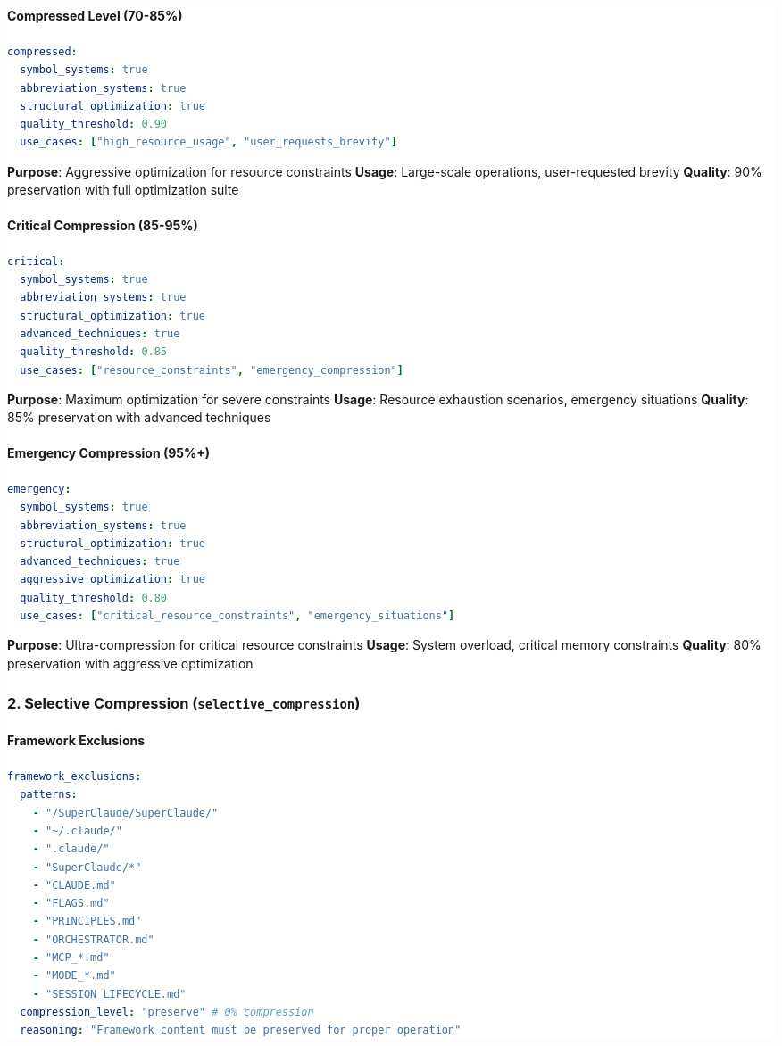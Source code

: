 #### Compressed Level (70-85%)
```yaml
compressed:
  symbol_systems: true
  abbreviation_systems: true
  structural_optimization: true
  quality_threshold: 0.90
  use_cases: ["high_resource_usage", "user_requests_brevity"]
```

**Purpose**: Aggressive optimization for resource constraints
**Usage**: Large-scale operations, user-requested brevity
**Quality**: 90% preservation with full optimization suite

#### Critical Compression (85-95%)
```yaml
critical:
  symbol_systems: true
  abbreviation_systems: true
  structural_optimization: true
  advanced_techniques: true
  quality_threshold: 0.85
  use_cases: ["resource_constraints", "emergency_compression"]
```

**Purpose**: Maximum optimization for severe constraints
**Usage**: Resource exhaustion scenarios, emergency situations
**Quality**: 85% preservation with advanced techniques

#### Emergency Compression (95%+)
```yaml
emergency:
  symbol_systems: true
  abbreviation_systems: true
  structural_optimization: true
  advanced_techniques: true
  aggressive_optimization: true
  quality_threshold: 0.80
  use_cases: ["critical_resource_constraints", "emergency_situations"]
```

**Purpose**: Ultra-compression for critical resource constraints
**Usage**: System overload, critical memory constraints
**Quality**: 80% preservation with aggressive optimization

### 2. Selective Compression (`selective_compression`)

#### Framework Exclusions
```yaml
framework_exclusions:
  patterns:
    - "/SuperClaude/SuperClaude/"
    - "~/.claude/"
    - ".claude/"
    - "SuperClaude/*"
    - "CLAUDE.md"
    - "FLAGS.md"
    - "PRINCIPLES.md"
    - "ORCHESTRATOR.md"
    - "MCP_*.md"
    - "MODE_*.md"
    - "SESSION_LIFECYCLE.md"
  compression_level: "preserve" # 0% compression
  reasoning: "Framework content must be preserved for proper operation"
```
